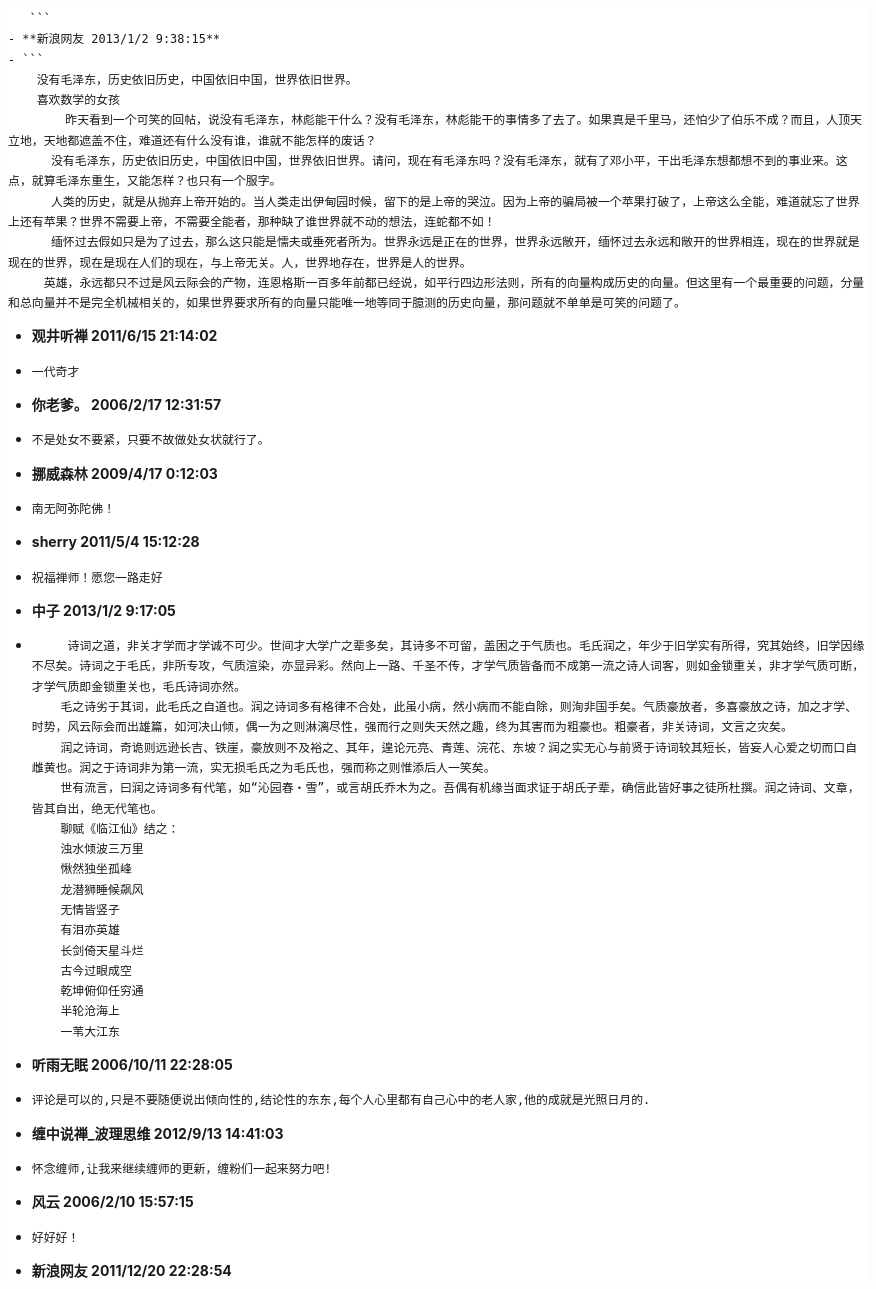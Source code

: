   ```
     ```
- **新浪网友 2013/1/2 9:38:15**
- ```
      没有毛泽东，历史依旧历史，中国依旧中国，世界依旧世界。
      喜欢数学的女孩 
          昨天看到一个可笑的回帖，说没有毛泽东，林彪能干什么？没有毛泽东，林彪能干的事情多了去了。如果真是千里马，还怕少了伯乐不成？而且，人顶天立地，天地都遮盖不住，难道还有什么没有谁，谁就不能怎样的废话？
        没有毛泽东，历史依旧历史，中国依旧中国，世界依旧世界。请问，现在有毛泽东吗？没有毛泽东，就有了邓小平，干出毛泽东想都想不到的事业来。这点，就算毛泽东重生，又能怎样？也只有一个服字。
        人类的历史，就是从抛弃上帝开始的。当人类走出伊甸园时候，留下的是上帝的哭泣。因为上帝的骗局被一个苹果打破了，上帝这么全能，难道就忘了世界上还有苹果？世界不需要上帝，不需要全能者，那种缺了谁世界就不动的想法，连蛇都不如！
        缅怀过去假如只是为了过去，那么这只能是懦夫或垂死者所为。世界永远是正在的世界，世界永远敞开，缅怀过去永远和敞开的世界相连，现在的世界就是现在的世界，现在是现在人们的现在，与上帝无关。人，世界地存在，世界是人的世界。
       英雄，永远都只不过是风云际会的产物，连恩格斯一百多年前都已经说，如平行四边形法则，所有的向量构成历史的向量。但这里有一个最重要的问题，分量和总向量并不是完全机械相关的，如果世界要求所有的向量只能唯一地等同于臆测的历史向量，那问题就不单单是可笑的问题了。
  ```
- **观井听禅 2011/6/15 21:14:02**
- ```
  一代奇才
  ```
- **你老爹。 2006/2/17 12:31:57**
- ```
  不是处女不要紧，只要不故做处女状就行了。
  ```
- **挪威森林 2009/4/17 0:12:03**
- ```
  南无阿弥陀佛！
  ```
- **sherry 2011/5/4 15:12:28**
- ```
  祝福禅师！愿您一路走好
  ```
- **中子 2013/1/2 9:17:05**
- ```
       诗词之道，非关才学而才学诚不可少。世间才大学广之辈多矣，其诗多不可留，盖困之于气质也。毛氏润之，年少于旧学实有所得，究其始终，旧学因缘不尽矣。诗词之于毛氏，非所专攻，气质渲染，亦显异彩。然向上一路、千圣不传，才学气质皆备而不成第一流之诗人词客，则如金锁重关，非才学气质可断，才学气质即金锁重关也，毛氏诗词亦然。
      毛之诗劣于其词，此毛氏之自道也。润之诗词多有格律不合处，此虽小病，然小病而不能自除，则洵非国手矣。气质豪放者，多喜豪放之诗，加之才学、时势，风云际会而出雄篇，如河决山倾，偶一为之则淋漓尽性，强而行之则失天然之趣，终为其害而为粗豪也。粗豪者，非关诗词，文言之灾矣。
      润之诗词，奇诡则远逊长吉、铁崖，豪放则不及裕之、其年，遑论元亮、青莲、浣花、东坡？润之实无心与前贤于诗词较其短长，皆妄人心爱之切而口自雌黄也。润之于诗词非为第一流，实无损毛氏之为毛氏也，强而称之则惟添后人一笑矣。
      世有流言，曰润之诗词多有代笔，如“沁园春・雪”，或言胡氏乔木为之。吾偶有机缘当面求证于胡氏子辈，确信此皆好事之徒所杜撰。润之诗词、文章，皆其自出，绝无代笔也。
      聊赋《临江仙》结之：
      浊水倾波三万里
      愀然独坐孤峰
      龙潜狮睡候飙风
      无情皆竖子
      有泪亦英雄
      长剑倚天星斗烂
      古今过眼成空
      乾坤俯仰任穷通
      半轮沧海上
      一苇大江东
  ```
- **听雨无眠 2006/10/11 22:28:05**
- ```
  评论是可以的,只是不要随便说出倾向性的,结论性的东东,每个人心里都有自己心中的老人家,他的成就是光照日月的.
  ```
- **缠中说禅_波理思维 2012/9/13 14:41:03**
- ```
  怀念缠师,让我来继续缠师的更新，缠粉们一起来努力吧!
  ```
- **风云 2006/2/10 15:57:15**
- ```
  好好好！
  ```
- **新浪网友 2011/12/20 22:28:54**